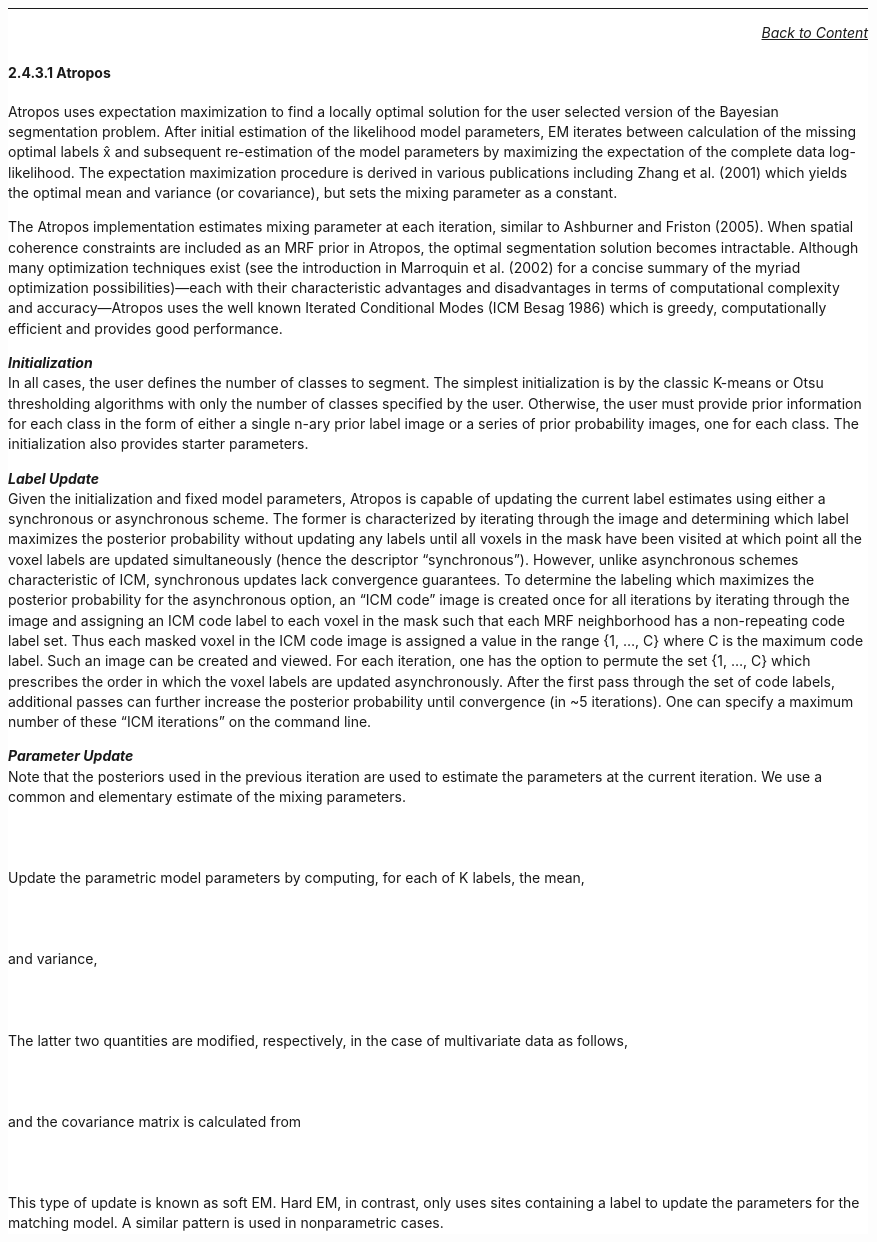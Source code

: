 ----
[<p align='right'>*Back to Content*</p>](#toc_content)

#### <a id="toc2.4.3.1">2.4.3.1 Atropos</a>
Atropos uses expectation maximization to find a locally optimal solution for the user selected version of the Bayesian segmentation problem. After initial estimation of the likelihood model parameters, EM iterates between calculation of the missing optimal labels x̂ and subsequent re-estimation of the model parameters by maximizing the expectation of the complete data log-likelihood. The expectation maximization procedure is derived in various publications including Zhang et al. (2001) which yields the optimal mean and variance (or covariance), but sets the mixing parameter as a constant.

The Atropos implementation estimates mixing parameter at each iteration, similar to Ashburner and Friston (2005). When spatial coherence constraints are included as an MRF prior in Atropos, the optimal segmentation solution becomes intractable. Although many optimization techniques exist (see the introduction in Marroquin et al. (2002) for a concise summary of the myriad optimization possibilities)—each with their characteristic advantages and disadvantages in terms of computational complexity and accuracy—Atropos uses the well known Iterated Conditional Modes (ICM Besag 1986) which is greedy, computationally efficient and provides good performance.

***Initialization<br>***
In all cases, the user defines the number of classes to segment. The simplest initialization is by the classic K-means or Otsu thresholding algorithms with only the number of classes specified by the user. Otherwise, the user must provide prior information for each class in the form of either a single n-ary prior label image or a series of prior probability images, one for each class. The initialization also provides starter parameters.

***Label Update***<br>
Given the initialization and fixed model parameters, Atropos is capable of updating the current label estimates using either a synchronous or asynchronous scheme. The former is characterized by iterating through the image and determining which label maximizes the posterior probability without updating any labels until all voxels in the mask have been visited at which point all the voxel labels are updated simultaneously (hence the descriptor “synchronous”). However, unlike asynchronous schemes characteristic of ICM, synchronous updates lack convergence guarantees. To determine the labeling which maximizes the posterior probability for the asynchronous option, an “ICM code” image is created once for all iterations by iterating through the image and assigning an ICM code label to each voxel in the mask such that each MRF neighborhood has a non-repeating code label set. Thus each masked voxel in the ICM code image is assigned a value in the range {1, …, C} where C is the maximum code label. Such an image can be created and viewed. For each iteration, one has the option to permute the set {1, …, C} which prescribes the order in which the voxel labels are updated asynchronously. After the first pass through the set of code labels, additional passes can further increase the posterior probability until convergence (in ~5 iterations). One can specify a maximum number of these “ICM iterations” on the command line.

***Parameter Update***<br>
Note that the posteriors used in the previous iteration are used to estimate the parameters at the current iteration. We use a common and elementary estimate of the mixing parameters.<br><br>
![LATEX:\gamma_k\leftarrow\frac{1}{N}\sum_{i=1}^Np_k(\ell_k|y_i)](http://latex.codecogs.com/gif.latex?%5Cgamma_k%5Cleftarrow%5Cfrac%7B1%7D%7BN%7D%5Csum_%7Bi%3D1%7D%5ENp_k%28%5Cell_k%7Cy_i%29)<br><br>
Update the parametric model parameters by computing, for each of K labels, the mean,<br><br>
![LATEX:\mu_k\leftarrow\frac{\sum_{i=1}^Ny_ip_k(\ell_k|y_i)}{\sum_{i=1}^Np_k(\ell_k|y_i)}](http://latex.codecogs.com/gif.latex?%5Cmu_k%5Cleftarrow%5Cfrac%7B%5Csum_%7Bi%3D1%7D%5ENy_ip_k%28%5Cell_k%7Cy_i%29%7D%7B%5Csum_%7Bi%3D1%7D%5ENp_k%28%5Cell_k%7Cy_i%29%7D)<br><br>
and variance,<br><br>
![LATEX:\delta_k^2\leftarrow\frac{\sum_{i=1}^N(y_i-\mu_k)^Tp_k(\ell_k|y_i)(y_i-\mu_k)}{\sum_{i=1}^Np_k(\ell_k|y_i)}](http://latex.codecogs.com/gif.latex?%5Cdelta_k%5E2%5Cleftarrow%5Cfrac%7B%5Csum_%7Bi%3D1%7D%5EN%28y_i-%5Cmu_k%29%5ETp_k%28%5Cell_k%7Cy_i%29%28y_i-%5Cmu_k%29%7D%7B%5Csum_%7Bi%3D1%7D%5ENp_k%28%5Cell_k%7Cy_i%29%7D)<br><br>
The latter two quantities are modified, respectively, in the case of multivariate data as follows,<br><br>
![LATEX:\mu_k\leftarrow\frac{\sum_{i=1}^N\mathbf y_ip_k(\ell_k|\mathbf y_i)}{\sum_{i=1}^Np_k(\ell_k|\mathbf y_i)}](http://latex.codecogs.com/gif.latex?%5Cmu_k%5Cleftarrow%5Cfrac%7B%5Csum_%7Bi%3D1%7D%5EN%5Cmathbf%20y_ip_k%28%5Cell_k%7C%5Cmathbf%20y_i%29%7D%7B%5Csum_%7Bi%3D1%7D%5ENp_k%28%5Cell_k%7C%5Cmathbf%20y_i%29%7D)<br><br>
and the covariance matrix is calculated from<br><br>
![LATEX:\Sigma_k\leftarrow\frac{\sum_{i=1}^Np_k(\ell_k|\mathbf y_i)(\mathbf y_i - \mu_k)^T(\mathbf y_i - \mu_k)}{1-\sum_{i=1}Np_k^2(\ell_k|\mathbf y_i)}](http://latex.codecogs.com/gif.latex?%5CSigma_k%5Cleftarrow%5Cfrac%7B%5Csum_%7Bi%3D1%7D%5ENp_k%28%5Cell_k%7C%5Cmathbf%20y_i%29%28%5Cmathbf%20y_i%20-%20%5Cmu_k%29%5ET%28%5Cmathbf%20y_i%20-%20%5Cmu_k%29%7D%7B1-%5Csum_%7Bi%3D1%7DNp_k%5E2%28%5Cell_k%7C%5Cmathbf%20y_i%29%7D)<br><br>
This type of update is known as soft EM. Hard EM, in contrast, only uses sites containing a label to update the parameters for the matching model. A similar pattern is used in nonparametric cases.
